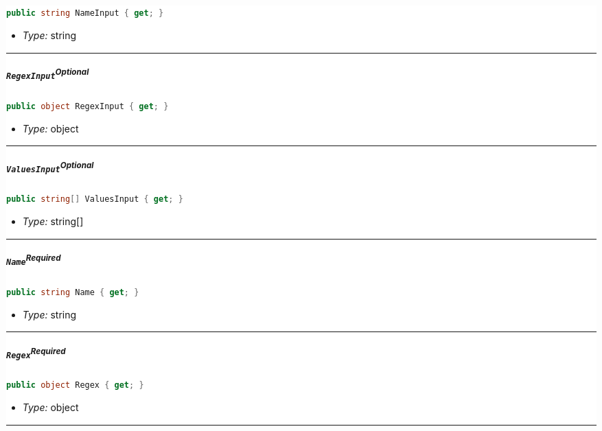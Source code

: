 ```csharp
public string NameInput { get; }
```

- *Type:* string

---

##### `RegexInput`<sup>Optional</sup> <a name="RegexInput" id="rhizo-co-terraform-provider-oci.dataOciDnsSteeringPolicyAttachments.DataOciDnsSteeringPolicyAttachmentsFilterOutputReference.property.regexInput"></a>

```csharp
public object RegexInput { get; }
```

- *Type:* object

---

##### `ValuesInput`<sup>Optional</sup> <a name="ValuesInput" id="rhizo-co-terraform-provider-oci.dataOciDnsSteeringPolicyAttachments.DataOciDnsSteeringPolicyAttachmentsFilterOutputReference.property.valuesInput"></a>

```csharp
public string[] ValuesInput { get; }
```

- *Type:* string[]

---

##### `Name`<sup>Required</sup> <a name="Name" id="rhizo-co-terraform-provider-oci.dataOciDnsSteeringPolicyAttachments.DataOciDnsSteeringPolicyAttachmentsFilterOutputReference.property.name"></a>

```csharp
public string Name { get; }
```

- *Type:* string

---

##### `Regex`<sup>Required</sup> <a name="Regex" id="rhizo-co-terraform-provider-oci.dataOciDnsSteeringPolicyAttachments.DataOciDnsSteeringPolicyAttachmentsFilterOutputReference.property.regex"></a>

```csharp
public object Regex { get; }
```

- *Type:* object

---
